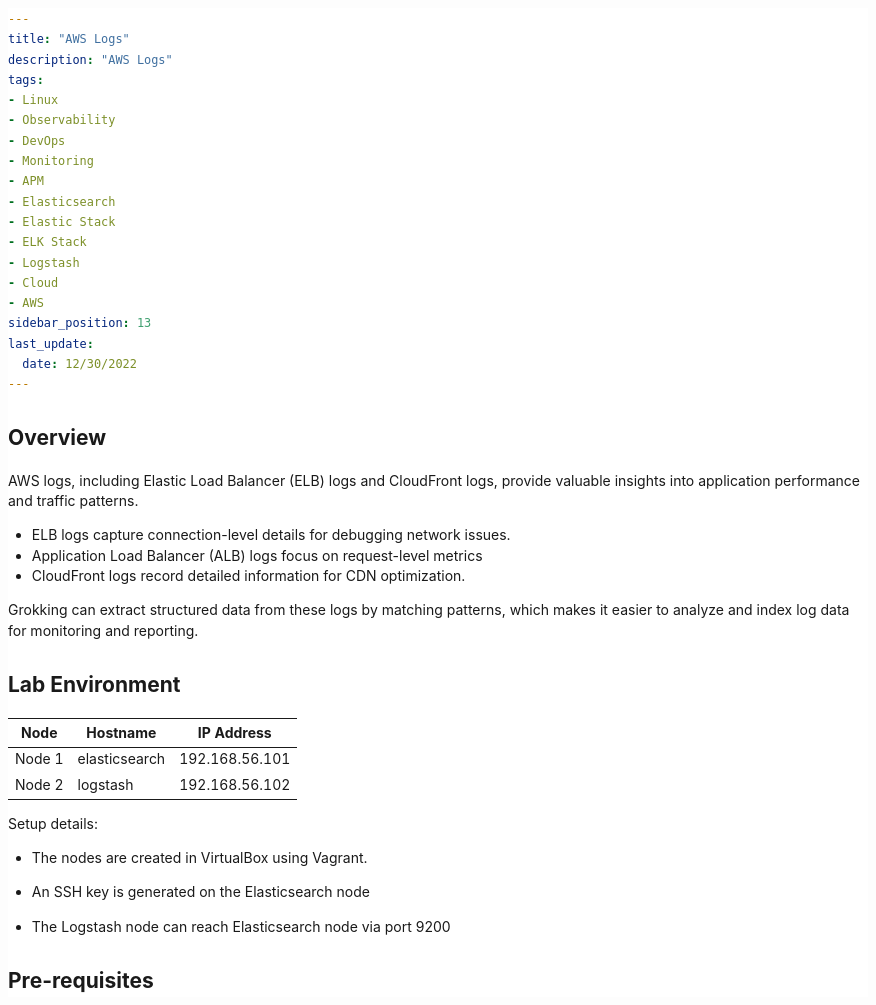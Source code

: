 ```yaml
---
title: "AWS Logs"
description: "AWS Logs"
tags: 
- Linux
- Observability
- DevOps
- Monitoring 
- APM
- Elasticsearch
- Elastic Stack
- ELK Stack
- Logstash
- Cloud 
- AWS
sidebar_position: 13
last_update:
  date: 12/30/2022
---
```





## Overview 

AWS logs, including Elastic Load Balancer (ELB) logs and CloudFront logs, provide valuable insights into application performance and traffic patterns. 

- ELB logs capture connection-level details for debugging network issues.
- Application Load Balancer (ALB) logs focus on request-level metrics 
- CloudFront logs record detailed information for CDN optimization.

Grokking can extract structured data from these logs by matching patterns, which makes it easier to analyze and index log data for monitoring and reporting.  

## Lab Environment 

| Node    | Hostname       | IP Address       | 
|---------|----------------|------------------|
| Node 1  | elasticsearch  |  192.168.56.101  |
| Node 2  | logstash       |  192.168.56.102  |

Setup details:

- The nodes are created in VirtualBox using Vagrant.
- An SSH key is generated on the Elasticsearch node
 
- The Logstash node can reach Elasticsearch node via port 9200 


## Pre-requisites 
